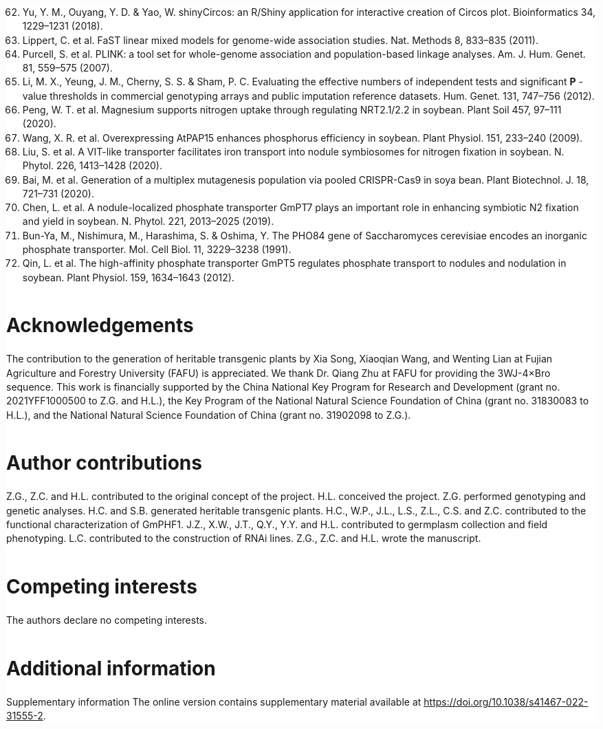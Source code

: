 62. Yu, Y. M., Ouyang, Y. D. & Yao, W. shinyCircos: an R/Shiny application for interactive creation of Circos plot. Bioinformatics 34, 1229–1231 (2018).   
63. Lippert, C. et al. FaST linear mixed models for genome-wide association studies. Nat. Methods 8, 833–835 (2011).   
64. Purcell, S. et al. PLINK: a tool set for whole-genome association and population-based linkage analyses. Am. J. Hum. Genet. 81, 559–575 (2007).   
65. Li, M. X., Yeung, J. M., Cherny, S. S. & Sham, P. C. Evaluating the effective numbers of independent tests and significant $\ensuremath{\boldsymbol{P}}$ -value thresholds in commercial genotyping arrays and public imputation reference datasets. Hum. Genet. 131, 747–756 (2012).   
66. Peng, W. T. et al. Magnesium supports nitrogen uptake through regulating NRT2.1/2.2 in soybean. Plant Soil 457, 97–111 (2020).   
67. Wang, X. R. et al. Overexpressing AtPAP15 enhances phosphorus efficiency in soybean. Plant Physiol. 151, 233–240 (2009).   
68. Liu, S. et al. A VIT-like transporter facilitates iron transport into nodule symbiosomes for nitrogen fixation in soybean. N. Phytol. 226, 1413–1428 (2020).   
69. Bai, M. et al. Generation of a multiplex mutagenesis population via pooled CRISPR-Cas9 in soya bean. Plant Biotechnol. J. 18, 721–731 (2020).   
70. Chen, L. et al. A nodule-localized phosphate transporter GmPT7 plays an important role in enhancing symbiotic N2 fixation and yield in soybean. N. Phytol. 221, 2013–2025 (2019).   
71. Bun-Ya, M., Nishimura, M., Harashima, S. & Oshima, Y. The PHO84 gene of Saccharomyces cerevisiae encodes an inorganic phosphate transporter. Mol. Cell Biol. 11, 3229–3238 (1991).   
72. Qin, L. et al. The high-affinity phosphate transporter GmPT5 regulates phosphate transport to nodules and nodulation in soybean. Plant Physiol. 159, 1634–1643 (2012).  

# Acknowledgements  

The contribution to the generation of heritable transgenic plants by Xia Song, Xiaoqian Wang, and Wenting Lian at Fujian Agriculture and Forestry University (FAFU) is appreciated. We thank Dr. Qiang Zhu at FAFU for providing the 3WJ-4×Bro sequence. This work is financially supported by the China National Key Program for Research and Development (grant no. 2021YFF1000500 to Z.G. and H.L.), the Key Program of the National Natural Science Foundation of China (grant no. 31830083 to H.L.), and the National Natural Science Foundation of China (grant no. 31902098 to Z.G.).  

# Author contributions  

Z.G., Z.C. and H.L. contributed to the original concept of the project. H.L. conceived the project. Z.G. performed genotyping and genetic analyses. H.C. and S.B. generated heritable transgenic plants. H.C., W.P., J.L., L.S., Z.L., C.S. and Z.C. contributed to the functional characterization of GmPHF1. J.Z., X.W., J.T., Q.Y., Y.Y. and H.L. contributed to germplasm collection and field phenotyping. L.C. contributed to the construction of RNAi lines. Z.G., Z.C. and H.L. wrote the manuscript.  

# Competing interests  

The authors declare no competing interests.  

# Additional information  

Supplementary information The online version contains supplementary material available at https://doi.org/10.1038/s41467-022-31555-2.  
